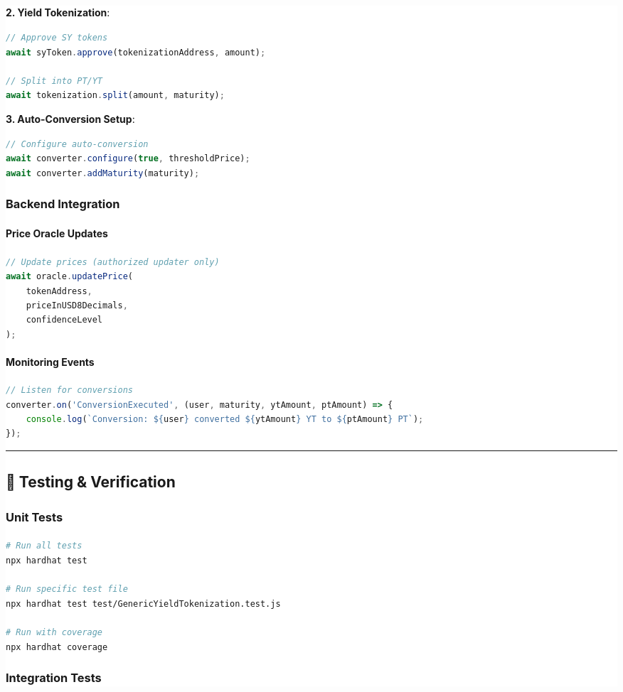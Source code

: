 **2. Yield Tokenization**:
```javascript
// Approve SY tokens
await syToken.approve(tokenizationAddress, amount);

// Split into PT/YT
await tokenization.split(amount, maturity);
```

**3. Auto-Conversion Setup**:
```javascript
// Configure auto-conversion
await converter.configure(true, thresholdPrice);
await converter.addMaturity(maturity);
```

### Backend Integration

#### Price Oracle Updates
```javascript
// Update prices (authorized updater only)
await oracle.updatePrice(
    tokenAddress,
    priceInUSD8Decimals,
    confidenceLevel
);
```

#### Monitoring Events
```javascript
// Listen for conversions
converter.on('ConversionExecuted', (user, maturity, ytAmount, ptAmount) => {
    console.log(`Conversion: ${user} converted ${ytAmount} YT to ${ptAmount} PT`);
});
```

---

## 🧪 Testing & Verification

### Unit Tests

```bash
# Run all tests
npx hardhat test

# Run specific test file
npx hardhat test test/GenericYieldTokenization.test.js

# Run with coverage
npx hardhat coverage
```

### Integration Tests
